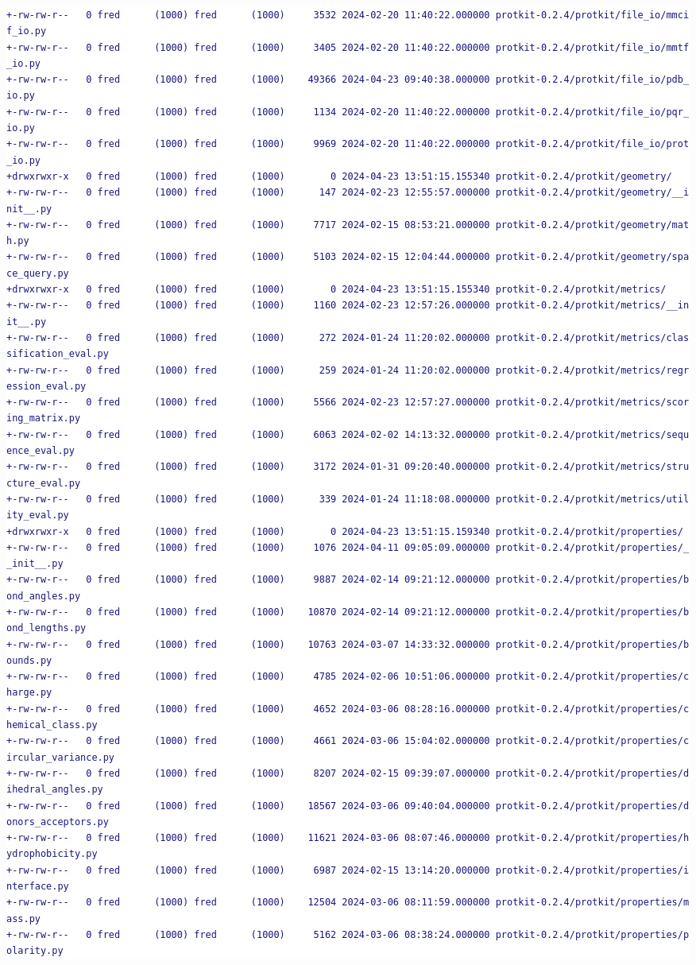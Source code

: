 ```diff
+-rw-rw-r--   0 fred      (1000) fred      (1000)     3532 2024-02-20 11:40:22.000000 protkit-0.2.4/protkit/file_io/mmcif_io.py
+-rw-rw-r--   0 fred      (1000) fred      (1000)     3405 2024-02-20 11:40:22.000000 protkit-0.2.4/protkit/file_io/mmtf_io.py
+-rw-rw-r--   0 fred      (1000) fred      (1000)    49366 2024-04-23 09:40:38.000000 protkit-0.2.4/protkit/file_io/pdb_io.py
+-rw-rw-r--   0 fred      (1000) fred      (1000)     1134 2024-02-20 11:40:22.000000 protkit-0.2.4/protkit/file_io/pqr_io.py
+-rw-rw-r--   0 fred      (1000) fred      (1000)     9969 2024-02-20 11:40:22.000000 protkit-0.2.4/protkit/file_io/prot_io.py
+drwxrwxr-x   0 fred      (1000) fred      (1000)        0 2024-04-23 13:51:15.155340 protkit-0.2.4/protkit/geometry/
+-rw-rw-r--   0 fred      (1000) fred      (1000)      147 2024-02-23 12:55:57.000000 protkit-0.2.4/protkit/geometry/__init__.py
+-rw-rw-r--   0 fred      (1000) fred      (1000)     7717 2024-02-15 08:53:21.000000 protkit-0.2.4/protkit/geometry/math.py
+-rw-rw-r--   0 fred      (1000) fred      (1000)     5103 2024-02-15 12:04:44.000000 protkit-0.2.4/protkit/geometry/space_query.py
+drwxrwxr-x   0 fred      (1000) fred      (1000)        0 2024-04-23 13:51:15.155340 protkit-0.2.4/protkit/metrics/
+-rw-rw-r--   0 fred      (1000) fred      (1000)     1160 2024-02-23 12:57:26.000000 protkit-0.2.4/protkit/metrics/__init__.py
+-rw-rw-r--   0 fred      (1000) fred      (1000)      272 2024-01-24 11:20:02.000000 protkit-0.2.4/protkit/metrics/classification_eval.py
+-rw-rw-r--   0 fred      (1000) fred      (1000)      259 2024-01-24 11:20:02.000000 protkit-0.2.4/protkit/metrics/regression_eval.py
+-rw-rw-r--   0 fred      (1000) fred      (1000)     5566 2024-02-23 12:57:27.000000 protkit-0.2.4/protkit/metrics/scoring_matrix.py
+-rw-rw-r--   0 fred      (1000) fred      (1000)     6063 2024-02-02 14:13:32.000000 protkit-0.2.4/protkit/metrics/sequence_eval.py
+-rw-rw-r--   0 fred      (1000) fred      (1000)     3172 2024-01-31 09:20:40.000000 protkit-0.2.4/protkit/metrics/structure_eval.py
+-rw-rw-r--   0 fred      (1000) fred      (1000)      339 2024-01-24 11:18:08.000000 protkit-0.2.4/protkit/metrics/utility_eval.py
+drwxrwxr-x   0 fred      (1000) fred      (1000)        0 2024-04-23 13:51:15.159340 protkit-0.2.4/protkit/properties/
+-rw-rw-r--   0 fred      (1000) fred      (1000)     1076 2024-04-11 09:05:09.000000 protkit-0.2.4/protkit/properties/__init__.py
+-rw-rw-r--   0 fred      (1000) fred      (1000)     9887 2024-02-14 09:21:12.000000 protkit-0.2.4/protkit/properties/bond_angles.py
+-rw-rw-r--   0 fred      (1000) fred      (1000)    10870 2024-02-14 09:21:12.000000 protkit-0.2.4/protkit/properties/bond_lengths.py
+-rw-rw-r--   0 fred      (1000) fred      (1000)    10763 2024-03-07 14:33:32.000000 protkit-0.2.4/protkit/properties/bounds.py
+-rw-rw-r--   0 fred      (1000) fred      (1000)     4785 2024-02-06 10:51:06.000000 protkit-0.2.4/protkit/properties/charge.py
+-rw-rw-r--   0 fred      (1000) fred      (1000)     4652 2024-03-06 08:28:16.000000 protkit-0.2.4/protkit/properties/chemical_class.py
+-rw-rw-r--   0 fred      (1000) fred      (1000)     4661 2024-03-06 15:04:02.000000 protkit-0.2.4/protkit/properties/circular_variance.py
+-rw-rw-r--   0 fred      (1000) fred      (1000)     8207 2024-02-15 09:39:07.000000 protkit-0.2.4/protkit/properties/dihedral_angles.py
+-rw-rw-r--   0 fred      (1000) fred      (1000)    18567 2024-03-06 09:40:04.000000 protkit-0.2.4/protkit/properties/donors_acceptors.py
+-rw-rw-r--   0 fred      (1000) fred      (1000)    11621 2024-03-06 08:07:46.000000 protkit-0.2.4/protkit/properties/hydrophobicity.py
+-rw-rw-r--   0 fred      (1000) fred      (1000)     6987 2024-02-15 13:14:20.000000 protkit-0.2.4/protkit/properties/interface.py
+-rw-rw-r--   0 fred      (1000) fred      (1000)    12504 2024-03-06 08:11:59.000000 protkit-0.2.4/protkit/properties/mass.py
+-rw-rw-r--   0 fred      (1000) fred      (1000)     5162 2024-03-06 08:38:24.000000 protkit-0.2.4/protkit/properties/polarity.py
```